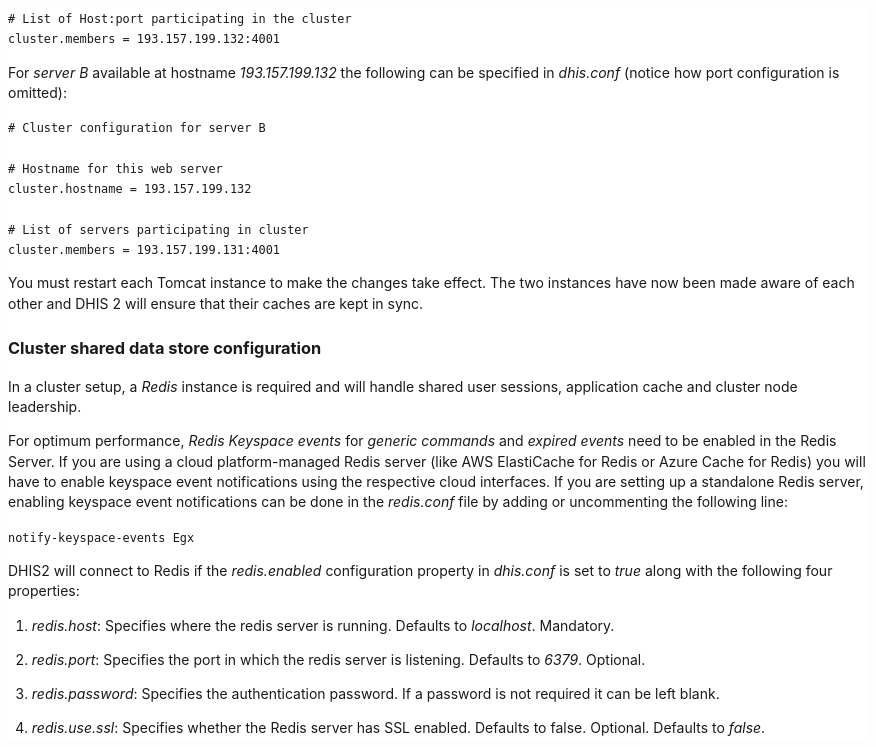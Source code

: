     # List of Host:port participating in the cluster
    cluster.members = 193.157.199.132:4001

For *server B* available at hostname *193.157.199.132* the following can
be specified in *dhis.conf* (notice how port configuration is omitted):

    # Cluster configuration for server B
    
    # Hostname for this web server
    cluster.hostname = 193.157.199.132
    
    # List of servers participating in cluster
    cluster.members = 193.157.199.131:4001

You must restart each Tomcat instance to make the changes take effect.
The two instances have now been made aware of each other and DHIS 2 will
ensure that their caches are kept in sync.

### Cluster shared data store configuration



In a cluster setup, a *Redis* instance is required and will handle
shared user sessions, application cache and cluster node leadership.

For optimum performance, *Redis Keyspace events* for _generic commands_ and _expired events_ need to be enabled in the Redis Server. If you are using a cloud platform-managed Redis server (like AWS ElastiCache for Redis or Azure Cache for Redis) you will have to enable keyspace event notifications using the respective cloud interfaces. If you are setting up a standalone Redis server, enabling keyspace event notifications can be done in the *redis.conf* file by adding or uncommenting the following line:
```
notify-keyspace-events Egx
```

DHIS2 will connect to Redis if the *redis.enabled* configuration
property in *dhis.conf* is set to *true* along with the following four
properties:

1.  *redis.host*: Specifies where the redis server is running. Defaults
    to *localhost*. Mandatory.

2.  *redis.port*: Specifies the port in which the redis server is
    listening. Defaults to *6379*. Optional.

3.  *redis.password*: Specifies the authentication password. If a password is not required it can be left blank.

4.  *redis.use.ssl*: Specifies whether the Redis server has SSL enabled. Defaults to false. Optional.
    Defaults to *false*.
